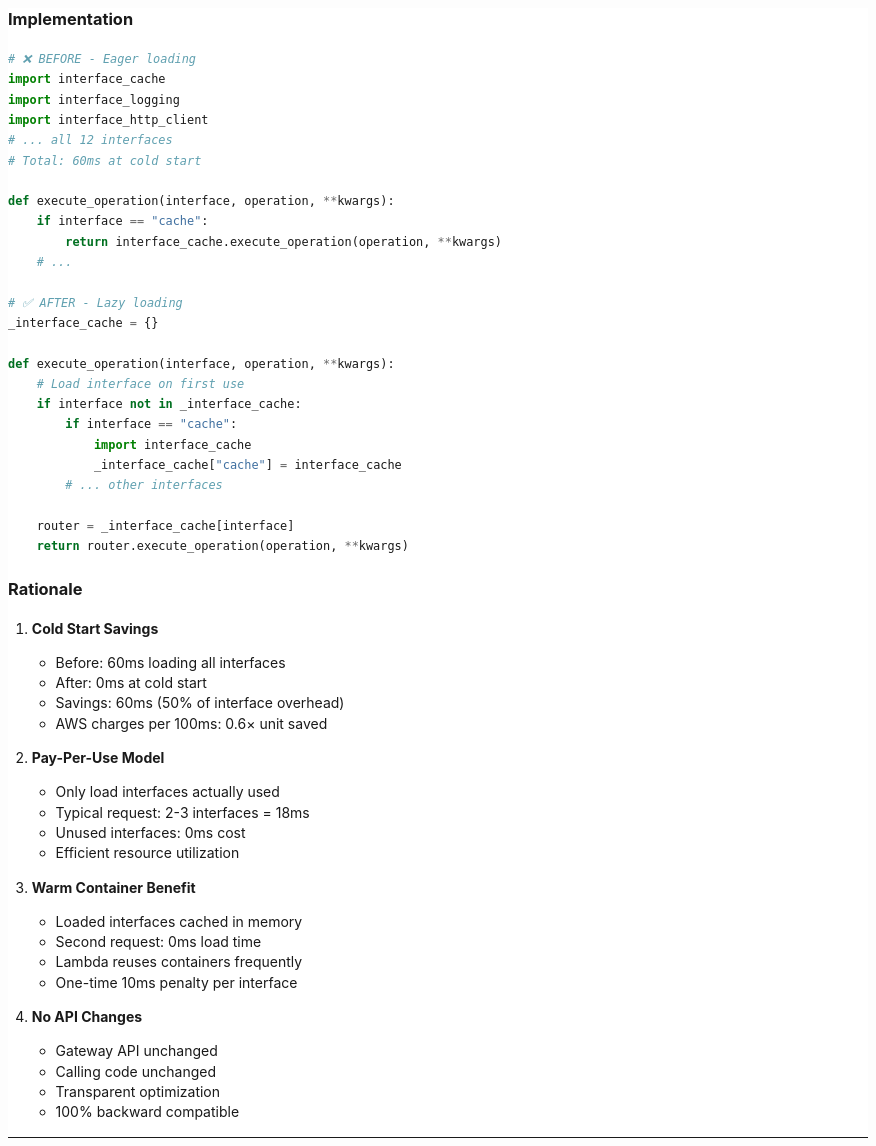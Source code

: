 ### Implementation
```python
# ❌ BEFORE - Eager loading
import interface_cache
import interface_logging
import interface_http_client
# ... all 12 interfaces
# Total: 60ms at cold start

def execute_operation(interface, operation, **kwargs):
    if interface == "cache":
        return interface_cache.execute_operation(operation, **kwargs)
    # ...

# ✅ AFTER - Lazy loading
_interface_cache = {}

def execute_operation(interface, operation, **kwargs):
    # Load interface on first use
    if interface not in _interface_cache:
        if interface == "cache":
            import interface_cache
            _interface_cache["cache"] = interface_cache
        # ... other interfaces
    
    router = _interface_cache[interface]
    return router.execute_operation(operation, **kwargs)
```

### Rationale
1. **Cold Start Savings**
   - Before: 60ms loading all interfaces
   - After: 0ms at cold start
   - Savings: 60ms (50% of interface overhead)
   - AWS charges per 100ms: 0.6× unit saved

2. **Pay-Per-Use Model**
   - Only load interfaces actually used
   - Typical request: 2-3 interfaces = 18ms
   - Unused interfaces: 0ms cost
   - Efficient resource utilization

3. **Warm Container Benefit**
   - Loaded interfaces cached in memory
   - Second request: 0ms load time
   - Lambda reuses containers frequently
   - One-time 10ms penalty per interface

4. **No API Changes**
   - Gateway API unchanged
   - Calling code unchanged
   - Transparent optimization
   - 100% backward compatible

---